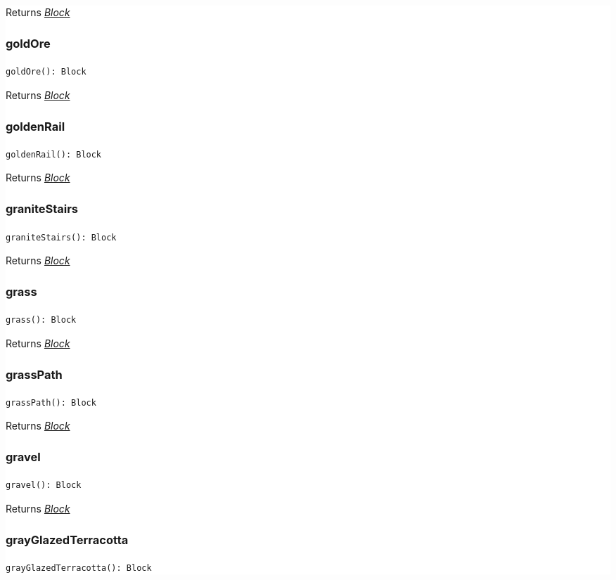 
Returns [*Block*](Block.md)


### **goldOre**
`
goldOre(): Block
`


Returns [*Block*](Block.md)


### **goldenRail**
`
goldenRail(): Block
`


Returns [*Block*](Block.md)


### **graniteStairs**
`
graniteStairs(): Block
`


Returns [*Block*](Block.md)


### **grass**
`
grass(): Block
`


Returns [*Block*](Block.md)


### **grassPath**
`
grassPath(): Block
`


Returns [*Block*](Block.md)


### **gravel**
`
gravel(): Block
`


Returns [*Block*](Block.md)


### **grayGlazedTerracotta**
`
grayGlazedTerracotta(): Block
`
